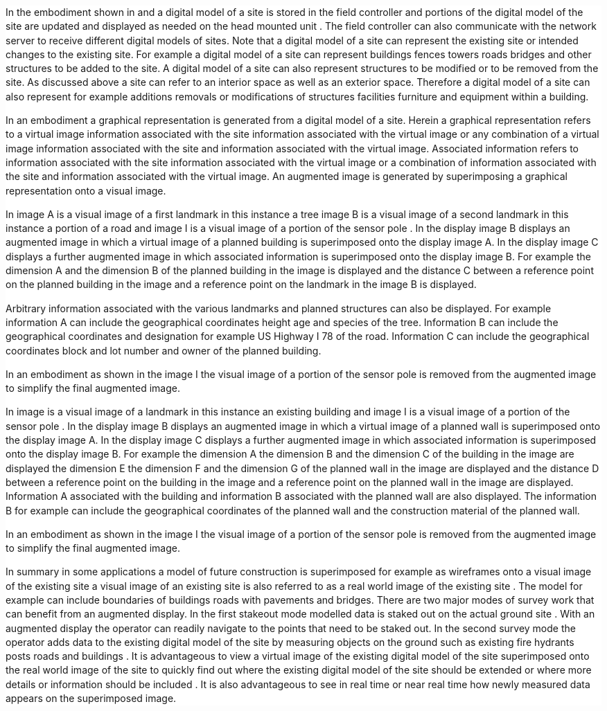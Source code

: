 In the embodiment shown in and a digital model of a site is stored in the field controller and portions of the digital model of the site are updated and displayed as needed on the head mounted unit . The field controller can also communicate with the network server to receive different digital models of sites. Note that a digital model of a site can represent the existing site or intended changes to the existing site. For example a digital model of a site can represent buildings fences towers roads bridges and other structures to be added to the site. A digital model of a site can also represent structures to be modified or to be removed from the site. As discussed above a site can refer to an interior space as well as an exterior space. Therefore a digital model of a site can also represent for example additions removals or modifications of structures facilities furniture and equipment within a building.

In an embodiment a graphical representation is generated from a digital model of a site. Herein a graphical representation refers to a virtual image information associated with the site information associated with the virtual image or any combination of a virtual image information associated with the site and information associated with the virtual image. Associated information refers to information associated with the site information associated with the virtual image or a combination of information associated with the site and information associated with the virtual image. An augmented image is generated by superimposing a graphical representation onto a visual image.

In image A is a visual image of a first landmark in this instance a tree image B is a visual image of a second landmark in this instance a portion of a road and image I is a visual image of a portion of the sensor pole . In the display image B displays an augmented image in which a virtual image of a planned building is superimposed onto the display image A. In the display image C displays a further augmented image in which associated information is superimposed onto the display image B. For example the dimension A and the dimension B of the planned building in the image is displayed and the distance C between a reference point on the planned building in the image and a reference point on the landmark in the image B is displayed.

Arbitrary information associated with the various landmarks and planned structures can also be displayed. For example information A can include the geographical coordinates height age and species of the tree. Information B can include the geographical coordinates and designation for example US Highway I 78 of the road. Information C can include the geographical coordinates block and lot number and owner of the planned building.

In an embodiment as shown in the image I the visual image of a portion of the sensor pole is removed from the augmented image to simplify the final augmented image.

In image is a visual image of a landmark in this instance an existing building and image I is a visual image of a portion of the sensor pole . In the display image B displays an augmented image in which a virtual image of a planned wall is superimposed onto the display image A. In the display image C displays a further augmented image in which associated information is superimposed onto the display image B. For example the dimension A the dimension B and the dimension C of the building in the image are displayed the dimension E the dimension F and the dimension G of the planned wall in the image are displayed and the distance D between a reference point on the building in the image and a reference point on the planned wall in the image are displayed. Information A associated with the building and information B associated with the planned wall are also displayed. The information B for example can include the geographical coordinates of the planned wall and the construction material of the planned wall.

In an embodiment as shown in the image I the visual image of a portion of the sensor pole is removed from the augmented image to simplify the final augmented image.

In summary in some applications a model of future construction is superimposed for example as wireframes onto a visual image of the existing site a visual image of an existing site is also referred to as a real world image of the existing site . The model for example can include boundaries of buildings roads with pavements and bridges. There are two major modes of survey work that can benefit from an augmented display. In the first stakeout mode modelled data is staked out on the actual ground site . With an augmented display the operator can readily navigate to the points that need to be staked out. In the second survey mode the operator adds data to the existing digital model of the site by measuring objects on the ground such as existing fire hydrants posts roads and buildings . It is advantageous to view a virtual image of the existing digital model of the site superimposed onto the real world image of the site to quickly find out where the existing digital model of the site should be extended or where more details or information should be included . It is also advantageous to see in real time or near real time how newly measured data appears on the superimposed image.
